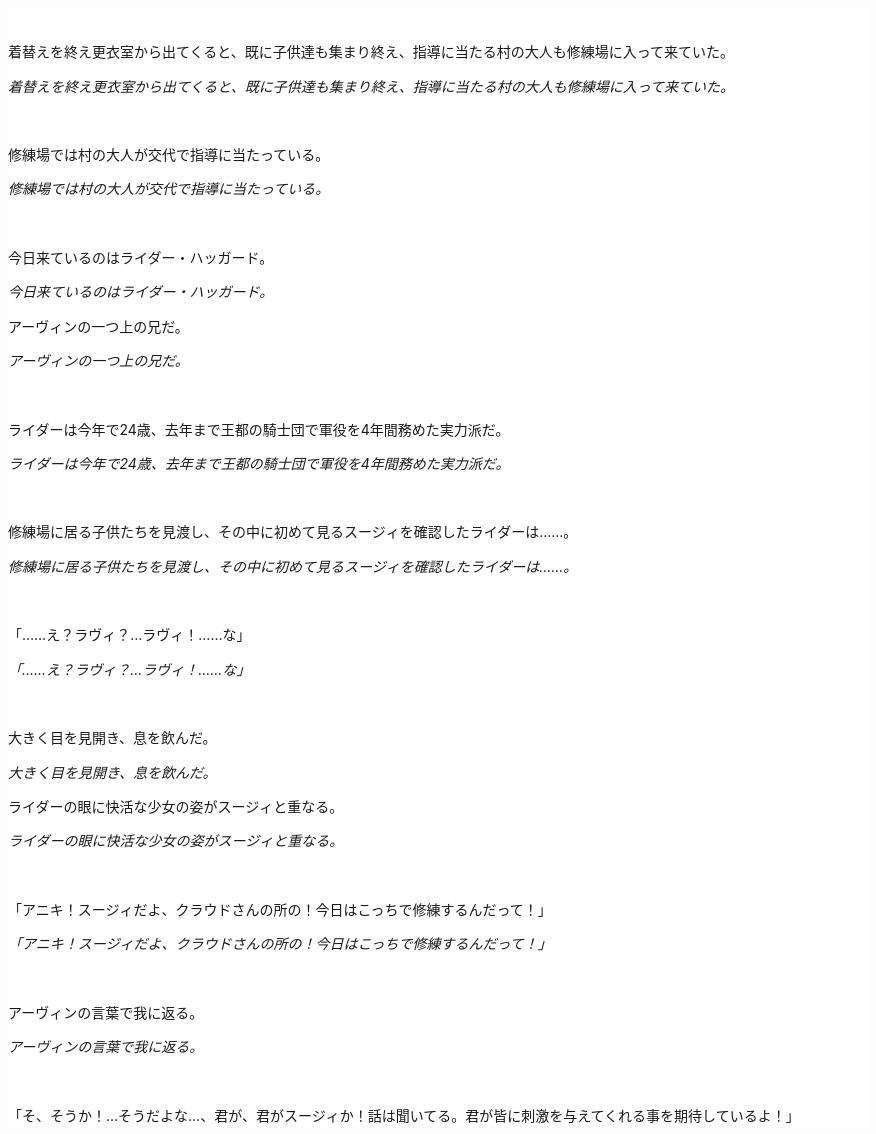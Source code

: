 &nbsp;

着替えを終え更衣室から出てくると、既に子供達も集まり終え、指導に当たる村の大人も修練場に入って来ていた。

*着替えを終え更衣室から出てくると、既に子供達も集まり終え、指導に当たる村の大人も修練場に入って来ていた。*

&nbsp;

修練場では村の大人が交代で指導に当たっている。

*修練場では村の大人が交代で指導に当たっている。*

&nbsp;

今日来ているのはライダー・ハッガード。

*今日来ているのはライダー・ハッガード。*

アーヴィンの一つ上の兄だ。

*アーヴィンの一つ上の兄だ。*

&nbsp;

ライダーは今年で24歳、去年まで王都の騎士団で軍役を4年間務めた実力派だ。

*ライダーは今年で24歳、去年まで王都の騎士団で軍役を4年間務めた実力派だ。*

&nbsp;

修練場に居る子供たちを見渡し、その中に初めて見るスージィを確認したライダーは……。

*修練場に居る子供たちを見渡し、その中に初めて見るスージィを確認したライダーは……。*

&nbsp;

「……え？ラヴィ？…ラヴィ！……な」

*「……え？ラヴィ？…ラヴィ！……な」*

&nbsp;

大きく目を見開き、息を飲んだ。

*大きく目を見開き、息を飲んだ。*

ライダーの眼に快活な少女の姿がスージィと重なる。

*ライダーの眼に快活な少女の姿がスージィと重なる。*

&nbsp;

「アニキ！スージィだよ、クラウドさんの所の！今日はこっちで修練するんだって！」

*「アニキ！スージィだよ、クラウドさんの所の！今日はこっちで修練するんだって！」*

&nbsp;

アーヴィンの言葉で我に返る。

*アーヴィンの言葉で我に返る。*

&nbsp;

「そ、そうか！…そうだよな…、君が、君がスージィか！話は聞いてる。君が皆に刺激を与えてくれる事を期待しているよ！」
